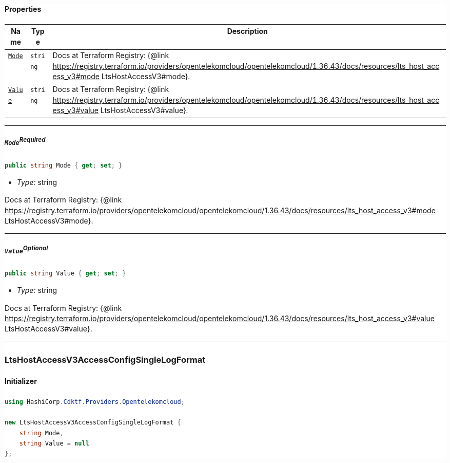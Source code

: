 #### Properties <a name="Properties" id="Properties"></a>

| **Name** | **Type** | **Description** |
| --- | --- | --- |
| <code><a href="#@cdktf/provider-opentelekomcloud.ltsHostAccessV3.LtsHostAccessV3AccessConfigMultiLogFormat.property.mode">Mode</a></code> | <code>string</code> | Docs at Terraform Registry: {@link https://registry.terraform.io/providers/opentelekomcloud/opentelekomcloud/1.36.43/docs/resources/lts_host_access_v3#mode LtsHostAccessV3#mode}. |
| <code><a href="#@cdktf/provider-opentelekomcloud.ltsHostAccessV3.LtsHostAccessV3AccessConfigMultiLogFormat.property.value">Value</a></code> | <code>string</code> | Docs at Terraform Registry: {@link https://registry.terraform.io/providers/opentelekomcloud/opentelekomcloud/1.36.43/docs/resources/lts_host_access_v3#value LtsHostAccessV3#value}. |

---

##### `Mode`<sup>Required</sup> <a name="Mode" id="@cdktf/provider-opentelekomcloud.ltsHostAccessV3.LtsHostAccessV3AccessConfigMultiLogFormat.property.mode"></a>

```csharp
public string Mode { get; set; }
```

- *Type:* string

Docs at Terraform Registry: {@link https://registry.terraform.io/providers/opentelekomcloud/opentelekomcloud/1.36.43/docs/resources/lts_host_access_v3#mode LtsHostAccessV3#mode}.

---

##### `Value`<sup>Optional</sup> <a name="Value" id="@cdktf/provider-opentelekomcloud.ltsHostAccessV3.LtsHostAccessV3AccessConfigMultiLogFormat.property.value"></a>

```csharp
public string Value { get; set; }
```

- *Type:* string

Docs at Terraform Registry: {@link https://registry.terraform.io/providers/opentelekomcloud/opentelekomcloud/1.36.43/docs/resources/lts_host_access_v3#value LtsHostAccessV3#value}.

---

### LtsHostAccessV3AccessConfigSingleLogFormat <a name="LtsHostAccessV3AccessConfigSingleLogFormat" id="@cdktf/provider-opentelekomcloud.ltsHostAccessV3.LtsHostAccessV3AccessConfigSingleLogFormat"></a>

#### Initializer <a name="Initializer" id="@cdktf/provider-opentelekomcloud.ltsHostAccessV3.LtsHostAccessV3AccessConfigSingleLogFormat.Initializer"></a>

```csharp
using HashiCorp.Cdktf.Providers.Opentelekomcloud;

new LtsHostAccessV3AccessConfigSingleLogFormat {
    string Mode,
    string Value = null
};
```
